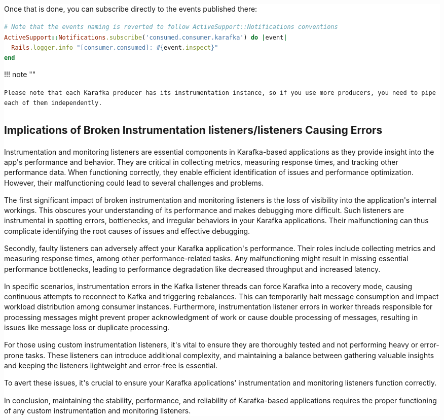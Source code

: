 Once that is done, you can subscribe directly to the events published there:

```ruby
# Note that the events naming is reverted to follow ActiveSupport::Notifications conventions
ActiveSupport::Notifications.subscribe('consumed.consumer.karafka') do |event|
  Rails.logger.info "[consumer.consumed]: #{event.inspect}"
end
```

!!! note ""

    Please note that each Karafka producer has its instrumentation instance, so if you use more producers, you need to pipe each of them independently.

## Implications of Broken Instrumentation listeners/listeners Causing Errors

Instrumentation and monitoring listeners are essential components in Karafka-based applications as they provide insight into the app's performance and behavior. They are critical in collecting metrics, measuring response times, and tracking other performance data. When functioning correctly, they enable efficient identification of issues and performance optimization. However, their malfunctioning could lead to several challenges and problems.

The first significant impact of broken instrumentation and monitoring listeners is the loss of visibility into the application's internal workings. This obscures your understanding of its performance and makes debugging more difficult. Such listeners are instrumental in spotting errors, bottlenecks, and irregular behaviors in your Karafka applications. Their malfunctioning can thus complicate identifying the root causes of issues and effective debugging.

Secondly, faulty listeners can adversely affect your Karafka application's performance. Their roles include collecting metrics and measuring response times, among other performance-related tasks. Any malfunctioning might result in missing essential performance bottlenecks, leading to performance degradation like decreased throughput and increased latency.

In specific scenarios, instrumentation errors in the Kafka listener threads can force Karafka into a recovery mode, causing continuous attempts to reconnect to Kafka and triggering rebalances. This can temporarily halt message consumption and impact workload distribution among consumer instances. Furthermore, instrumentation listener errors in worker threads responsible for processing messages might prevent proper acknowledgment of work or cause double processing of messages, resulting in issues like message loss or duplicate processing.

For those using custom instrumentation listeners, it's vital to ensure they are thoroughly tested and not performing heavy or error-prone tasks. These listeners can introduce additional complexity, and maintaining a balance between gathering valuable insights and keeping the listeners lightweight and error-free is essential.

To avert these issues, it's crucial to ensure your Karafka applications' instrumentation and monitoring listeners function correctly.

In conclusion, maintaining the stability, performance, and reliability of Karafka-based applications requires the proper functioning of any custom instrumentation and monitoring listeners.
